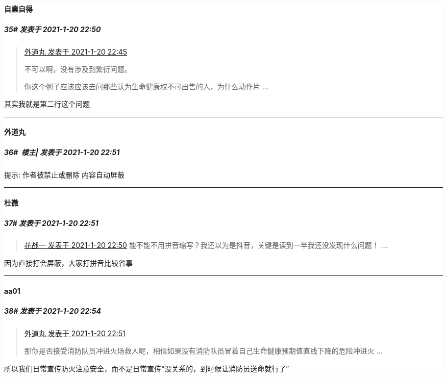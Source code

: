 ####  自業自得  
##### 35#       发表于 2021-1-20 22:50



<blockquote><a href="httphttps://bbs.saraba1st.com/2b/forum.php?mod=redirect&amp;goto=findpost&amp;pid=50097082&amp;ptid=1983856" target="_blank">外道丸 发表于 2021-1-20 22:45</a>

不可以啊，没有涉及到繁衍问题。


你这个例子应该应该去问那些认为生命健康权不可出售的人，为什么动作片 ...</blockquote>
其实我就是第二行这个问题







*****

####  外道丸  
##### 36#         楼主| 发表于 2021-1-20 22:51

提示: 作者被禁止或删除 内容自动屏蔽



*****

####  杜微  
##### 37#       发表于 2021-1-20 22:51



<blockquote><a href="httphttps://bbs.saraba1st.com/2b/forum.php?mod=redirect&amp;goto=findpost&amp;pid=50097133&amp;ptid=1983856" target="_blank">花战一 发表于 2021-1-20 22:50</a>
能不能不用拼音缩写？我还以为是抖音，关键是读到一半我还没发现什么问题！ ...</blockquote>
因为直接打会屏蔽，大家打拼音比较省事







*****

####  aa01  
##### 38#       发表于 2021-1-20 22:54



<blockquote><a href="httphttps://bbs.saraba1st.com/2b/forum.php?mod=redirect&amp;goto=findpost&amp;pid=50097138&amp;ptid=1983856" target="_blank">外道丸 发表于 2021-1-20 22:51</a>

那你是否接受消防队员冲进火场救人呢，相信如果没有消防队员冒着自己生命健康预期值直线下降的危险冲进火 ...</blockquote>
所以我们日常宣传防火注意安全，而不是日常宣传“没关系的，到时候让消防员送命就行了”






